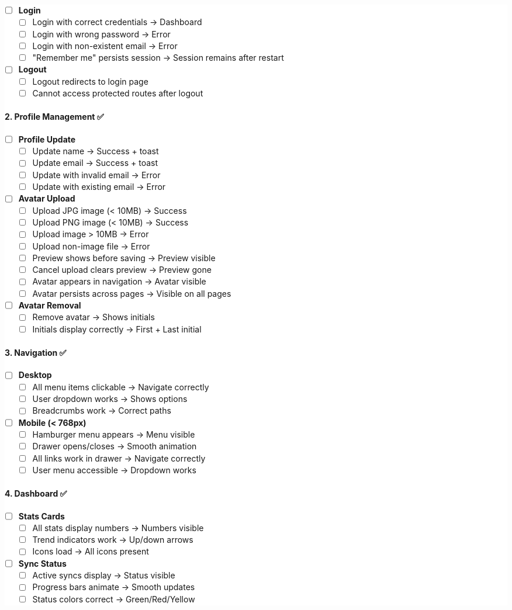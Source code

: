 - [ ] **Login**
  - [ ] Login with correct credentials → Dashboard
  - [ ] Login with wrong password → Error
  - [ ] Login with non-existent email → Error
  - [ ] "Remember me" persists session → Session remains after restart

- [ ] **Logout**
  - [ ] Logout redirects to login page
  - [ ] Cannot access protected routes after logout

#### 2. Profile Management ✅

- [ ] **Profile Update**
  - [ ] Update name → Success + toast
  - [ ] Update email → Success + toast
  - [ ] Update with invalid email → Error
  - [ ] Update with existing email → Error

- [ ] **Avatar Upload**
  - [ ] Upload JPG image (< 10MB) → Success
  - [ ] Upload PNG image (< 10MB) → Success
  - [ ] Upload image > 10MB → Error
  - [ ] Upload non-image file → Error
  - [ ] Preview shows before saving → Preview visible
  - [ ] Cancel upload clears preview → Preview gone
  - [ ] Avatar appears in navigation → Avatar visible
  - [ ] Avatar persists across pages → Visible on all pages

- [ ] **Avatar Removal**
  - [ ] Remove avatar → Shows initials
  - [ ] Initials display correctly → First + Last initial

#### 3. Navigation ✅

- [ ] **Desktop**
  - [ ] All menu items clickable → Navigate correctly
  - [ ] User dropdown works → Shows options
  - [ ] Breadcrumbs work → Correct paths

- [ ] **Mobile (< 768px)**
  - [ ] Hamburger menu appears → Menu visible
  - [ ] Drawer opens/closes → Smooth animation
  - [ ] All links work in drawer → Navigate correctly
  - [ ] User menu accessible → Dropdown works

#### 4. Dashboard ✅

- [ ] **Stats Cards**
  - [ ] All stats display numbers → Numbers visible
  - [ ] Trend indicators work → Up/down arrows
  - [ ] Icons load → All icons present

- [ ] **Sync Status**
  - [ ] Active syncs display → Status visible
  - [ ] Progress bars animate → Smooth updates
  - [ ] Status colors correct → Green/Red/Yellow
